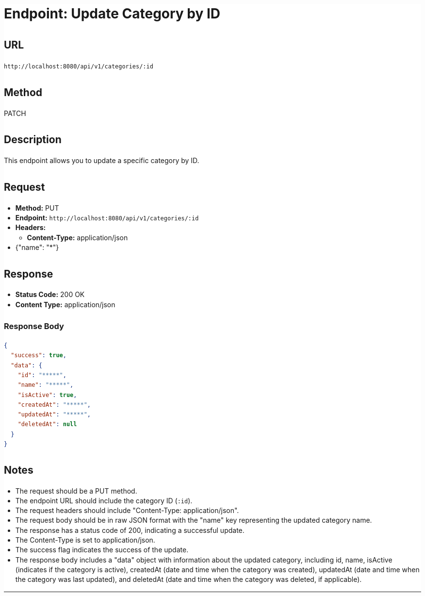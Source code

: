 # Endpoint: Update Category by ID

## URL

`http://localhost:8080/api/v1/categories/:id`

## Method

PATCH

## Description

This endpoint allows you to update a specific category by ID.

## Request

- **Method:** PUT
- **Endpoint:** `http://localhost:8080/api/v1/categories/:id`
- **Headers:**
    - **Content-Type:** application/json
- {"name": "*"}
    

## Response

- **Status Code:** 200 OK
- **Content Type:** application/json

### Response Body

```json
{
  "success": true,
  "data": {
    "id": "*****",
    "name": "*****",
    "isActive": true,
    "createdAt": "*****",
    "updatedAt": "*****",
    "deletedAt": null
  }
}
```

## Notes

- The request should be a PUT method.
- The endpoint URL should include the category ID (`:id`).
- The request headers should include "Content-Type: application/json".
- The request body should be in raw JSON format with the "name" key representing the updated category name.
- The response has a status code of 200, indicating a successful update.
- The Content-Type is set to application/json.
- The success flag indicates the success of the update.
- The response body includes a "data" object with information about the updated category, including id, name, isActive (indicates if the category is active), createdAt (date and time when the category was created), updatedAt (date and time when the category was last updated), and deletedAt (date and time when the category was deleted, if applicable).

---